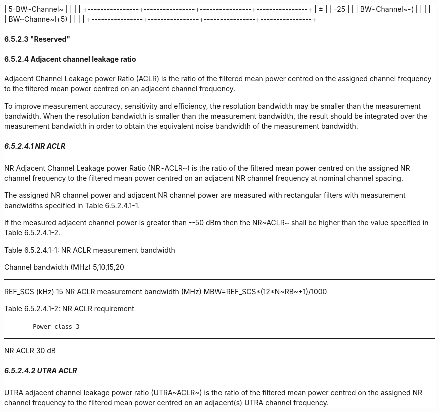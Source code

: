 | 5-BW~Channel~  |                |                |                |
+----------------+----------------+----------------+----------------+
| ±              |                | -25            |                |
| BW~Channel~-(  |                |                |                |
| BW~Channe~l+5) |                |                |                |
+----------------+----------------+----------------+----------------+

#### 6.5.2.3 "Reserved"

#### 6.5.2.4 Adjacent channel leakage ratio

Adjacent Channel Leakage power Ratio (ACLR) is the ratio of the filtered
mean power centred on the assigned channel frequency to the filtered
mean power centred on an adjacent channel frequency.

To improve measurement accuracy, sensitivity and efficiency, the
resolution bandwidth may be smaller than the measurement bandwidth. When
the resolution bandwidth is smaller than the measurement bandwidth, the
result should be integrated over the measurement bandwidth in order to
obtain the equivalent noise bandwidth of the measurement bandwidth.

##### 6.5.2.4.1 NR ACLR

NR Adjacent Channel Leakage power Ratio (NR~ACLR~) is the ratio of the
filtered mean power centred on the assigned NR channel frequency to the
filtered mean power centred on an adjacent NR channel frequency at
nominal channel spacing.

The assigned NR channel power and adjacent NR channel power are measured
with rectangular filters with measurement bandwidths specified in
Table 6.5.2.4.1-1.

If the measured adjacent channel power is greater than --50 dBm then the
NR~ACLR~ shall be higher than the value specified in Table 6.5.2.4.1-2.

Table 6.5.2.4.1-1: NR ACLR measurement bandwidth

  Channel bandwidth               (MHz)   5,10,15,20
  ------------------------------- ------- ----------------------------------
  REF\_SCS                        (kHz)   15
  NR ACLR measurement bandwidth   (MHz)   MBW=REF\_SCS\*(12\*N~RB~+1)/1000

Table 6.5.2.4.1-2: NR ACLR requirement

            Power class 3
  --------- ---------------
  NR ACLR   30 dB

##### 6.5.2.4.2 UTRA ACLR

UTRA adjacent channel leakage power ratio (UTRA~ACLR~) is the ratio of
the filtered mean power centred on the assigned NR channel frequency to
the filtered mean power centred on an adjacent(s) UTRA channel
frequency.
